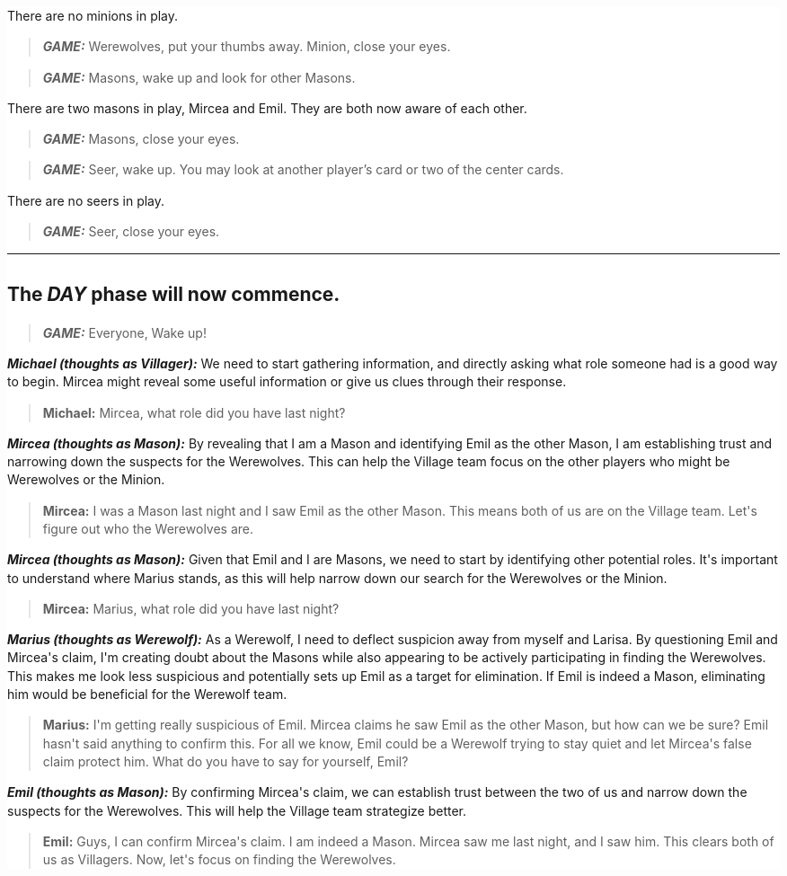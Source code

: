 There are no minions in play.


>***GAME:*** Werewolves, put your thumbs away. Minion, close your eyes.


>***GAME:*** Masons, wake up and look for other Masons.


There are two masons in play, Mircea and Emil. They are both now aware of each other.


>***GAME:*** Masons, close your eyes.


>***GAME:*** Seer, wake up. You may look at another player’s card or two of the center cards.


There are no seers in play.


>***GAME:*** Seer, close your eyes.


---

## The ***DAY*** phase will now commence.


>***GAME:*** Everyone, Wake up!


***Michael (thoughts as Villager):*** We need to start gathering information, and directly asking what role someone had is a good way to begin. Mircea might reveal some useful information or give us clues through their response.
> **Michael:** Mircea, what role did you have last night?


***Mircea (thoughts as Mason):*** By revealing that I am a Mason and identifying Emil as the other Mason, I am establishing trust and narrowing down the suspects for the Werewolves. This can help the Village team focus on the other players who might be Werewolves or the Minion.
> **Mircea:** I was a Mason last night and I saw Emil as the other Mason. This means both of us are on the Village team. Let's figure out who the Werewolves are.


***Mircea (thoughts as Mason):*** Given that Emil and I are Masons, we need to start by identifying other potential roles. It's important to understand where Marius stands, as this will help narrow down our search for the Werewolves or the Minion.
> **Mircea:** Marius, what role did you have last night?


***Marius (thoughts as Werewolf):*** As a Werewolf, I need to deflect suspicion away from myself and Larisa. By questioning Emil and Mircea's claim, I'm creating doubt about the Masons while also appearing to be actively participating in finding the Werewolves. This makes me look less suspicious and potentially sets up Emil as a target for elimination. If Emil is indeed a Mason, eliminating him would be beneficial for the Werewolf team.
> **Marius:** I'm getting really suspicious of Emil. Mircea claims he saw Emil as the other Mason, but how can we be sure? Emil hasn't said anything to confirm this. For all we know, Emil could be a Werewolf trying to stay quiet and let Mircea's false claim protect him. What do you have to say for yourself, Emil?


***Emil (thoughts as Mason):*** By confirming Mircea's claim, we can establish trust between the two of us and narrow down the suspects for the Werewolves. This will help the Village team strategize better.
> **Emil:** Guys, I can confirm Mircea's claim. I am indeed a Mason. Mircea saw me last night, and I saw him. This clears both of us as Villagers. Now, let's focus on finding the Werewolves.
